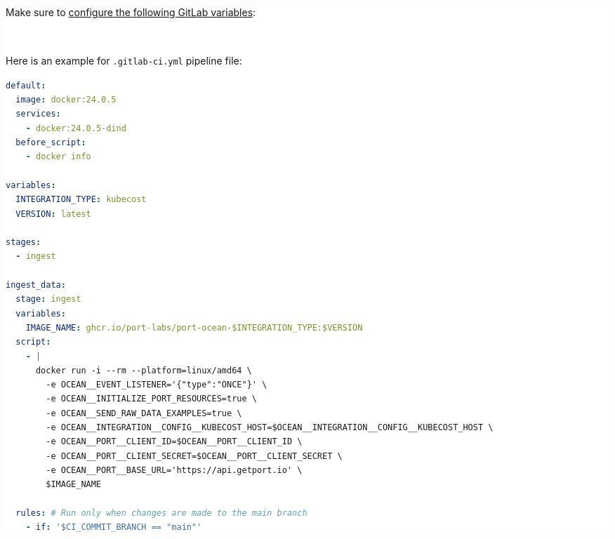 Make sure to [configure the following GitLab variables](https://docs.gitlab.com/ee/ci/variables/#for-a-project):

<DockerParameters />

<br/>


Here is an example for `.gitlab-ci.yml` pipeline file:

```yaml showLineNumbers
default:
  image: docker:24.0.5
  services:
    - docker:24.0.5-dind
  before_script:
    - docker info
    
variables:
  INTEGRATION_TYPE: kubecost
  VERSION: latest

stages:
  - ingest

ingest_data:
  stage: ingest
  variables:
    IMAGE_NAME: ghcr.io/port-labs/port-ocean-$INTEGRATION_TYPE:$VERSION
  script:
    - |
      docker run -i --rm --platform=linux/amd64 \
        -e OCEAN__EVENT_LISTENER='{"type":"ONCE"}' \
        -e OCEAN__INITIALIZE_PORT_RESOURCES=true \
        -e OCEAN__SEND_RAW_DATA_EXAMPLES=true \
        -e OCEAN__INTEGRATION__CONFIG__KUBECOST_HOST=$OCEAN__INTEGRATION__CONFIG__KUBECOST_HOST \
        -e OCEAN__PORT__CLIENT_ID=$OCEAN__PORT__CLIENT_ID \
        -e OCEAN__PORT__CLIENT_SECRET=$OCEAN__PORT__CLIENT_SECRET \
        -e OCEAN__PORT__BASE_URL='https://api.getport.io' \
        $IMAGE_NAME

  rules: # Run only when changes are made to the main branch
    - if: '$CI_COMMIT_BRANCH == "main"'
```

</TabItem>
  </Tabs>

<PortApiRegionTip/>

<AdvancedConfig/>

</TabItem>

</Tabs>
